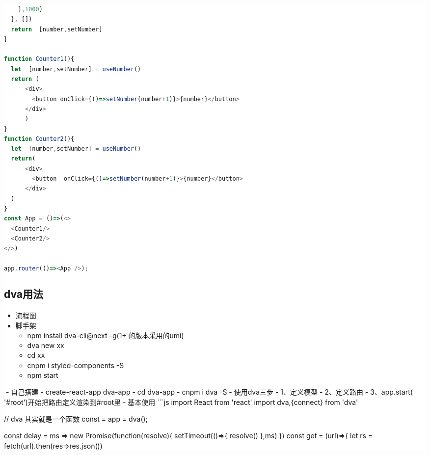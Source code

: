 ```js
    },1000)
  }, [])
  return  [number,setNumber]
}

function Counter1(){
  let  [number,setNumber] = useNumber()
  return (
      <div>
        <button onClick={()=>setNumber(number+1)}>{number}</button>
      </div>
      )
}
function Counter2(){
  let  [number,setNumber] = useNumber()
  return( 
      <div>
        <button  onClick={()=>setNumber(number+1)}>{number}</button>
      </div>
  )
}
const App = ()=>(<>
  <Counter1/>
  <Counter2/>
</>)

app.router(()=><App />);
```
## dva用法


- 流程图
- 脚手架
  - npm install dva-cli@next -g(1+ 的版本采用的umi)
  - dva new xx
  - cd xx
  - cnpm i styled-components -S
  - npm start
<img :src="$withBase('/img/dva.png')" >
- 自己搭建
  - create-react-app dva-app
  - cd dva-app
  - cnpm i dva -S
- 使用dva三步
  - 1、定义模型
  - 2、定义路由
  - 3、app.start(  '#root')开始把路由定义渲染到#root里
- 基本使用
```js
import React from 'react'
import dva,{connect} from 'dva'

// dva 其实就是一个函数
const = app = dva();

const delay = ms => new Promise(function(resolve){
  setTimeout(()=>{
    resolve()
  },ms)
})
const get = (url)=>{
  let rs = fetch(url).then(res=>res.json())
```